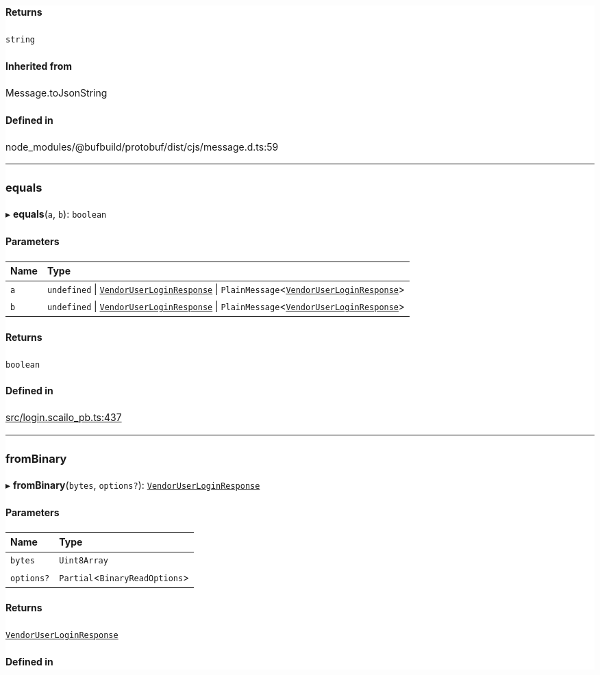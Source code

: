 #### Returns

`string`

#### Inherited from

Message.toJsonString

#### Defined in

node_modules/@bufbuild/protobuf/dist/cjs/message.d.ts:59

___

### equals

▸ **equals**(`a`, `b`): `boolean`

#### Parameters

| Name | Type |
| :------ | :------ |
| `a` | `undefined` \| [`VendorUserLoginResponse`](VendorUserLoginResponse.md) \| `PlainMessage`\<[`VendorUserLoginResponse`](VendorUserLoginResponse.md)\> |
| `b` | `undefined` \| [`VendorUserLoginResponse`](VendorUserLoginResponse.md) \| `PlainMessage`\<[`VendorUserLoginResponse`](VendorUserLoginResponse.md)\> |

#### Returns

`boolean`

#### Defined in

[src/login.scailo_pb.ts:437](https://github.com/scailo/ts-sdk/blob/c10a36b57201dfa5903d4b53efa1e62aa6208936/src/login.scailo_pb.ts#L437)

___

### fromBinary

▸ **fromBinary**(`bytes`, `options?`): [`VendorUserLoginResponse`](VendorUserLoginResponse.md)

#### Parameters

| Name | Type |
| :------ | :------ |
| `bytes` | `Uint8Array` |
| `options?` | `Partial`\<`BinaryReadOptions`\> |

#### Returns

[`VendorUserLoginResponse`](VendorUserLoginResponse.md)

#### Defined in

